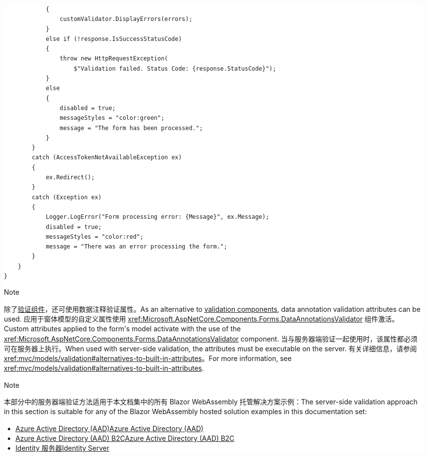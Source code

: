 ```razor
            {
                customValidator.DisplayErrors(errors);
            }
            else if (!response.IsSuccessStatusCode)
            {
                throw new HttpRequestException(
                    $"Validation failed. Status Code: {response.StatusCode}");
            }
            else
            {
                disabled = true;
                messageStyles = "color:green";
                message = "The form has been processed.";
            }
        }
        catch (AccessTokenNotAvailableException ex)
        {
            ex.Redirect();
        }
        catch (Exception ex)
        {
            Logger.LogError("Form processing error: {Message}", ex.Message);
            disabled = true;
            messageStyles = "color:red";
            message = "There was an error processing the form.";
        }
    }
}
```

> [!NOTE]
> <span data-ttu-id="aa14a-231">除了[验证组件](#validator-components)，还可使用数据注释验证属性。</span><span class="sxs-lookup"><span data-stu-id="aa14a-231">As an alternative to [validation components](#validator-components), data annotation validation attributes can be used.</span></span> <span data-ttu-id="aa14a-232">应用于窗体模型的自定义属性使用 <xref:Microsoft.AspNetCore.Components.Forms.DataAnnotationsValidator> 组件激活。</span><span class="sxs-lookup"><span data-stu-id="aa14a-232">Custom attributes applied to the form's model activate with the use of the <xref:Microsoft.AspNetCore.Components.Forms.DataAnnotationsValidator> component.</span></span> <span data-ttu-id="aa14a-233">当与服务器端验证一起使用时，该属性都必须可在服务器上执行。</span><span class="sxs-lookup"><span data-stu-id="aa14a-233">When used with server-side validation, the attributes must be executable on the server.</span></span> <span data-ttu-id="aa14a-234">有关详细信息，请参阅 <xref:mvc/models/validation#alternatives-to-built-in-attributes>。</span><span class="sxs-lookup"><span data-stu-id="aa14a-234">For more information, see <xref:mvc/models/validation#alternatives-to-built-in-attributes>.</span></span>

> [!NOTE]
> <span data-ttu-id="aa14a-235">本部分中的服务器端验证方法适用于本文档集中的所有 Blazor WebAssembly 托管解决方案示例：</span><span class="sxs-lookup"><span data-stu-id="aa14a-235">The server-side validation approach in this section is suitable for any of the Blazor WebAssembly hosted solution examples in this documentation set:</span></span>
>
> * [<span data-ttu-id="aa14a-236">Azure Active Directory (AAD)</span><span class="sxs-lookup"><span data-stu-id="aa14a-236">Azure Active Directory (AAD)</span></span>](xref:blazor/security/webassembly/hosted-with-azure-active-directory)
> * [<span data-ttu-id="aa14a-237">Azure Active Directory (AAD) B2C</span><span class="sxs-lookup"><span data-stu-id="aa14a-237">Azure Active Directory (AAD) B2C</span></span>](xref:blazor/security/webassembly/hosted-with-azure-active-directory-b2c)
> * [<span data-ttu-id="aa14a-238">Identity 服务器</span><span class="sxs-lookup"><span data-stu-id="aa14a-238">Identity Server</span></span>](xref:blazor/security/webassembly/hosted-with-identity-server)
